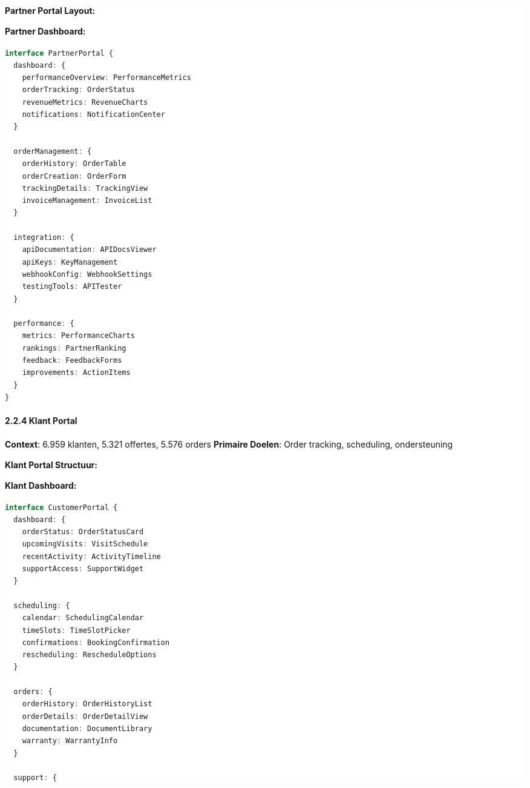 **Partner Portal Layout:**

**Partner Dashboard:**
```typescript
interface PartnerPortal {
  dashboard: {
    performanceOverview: PerformanceMetrics
    orderTracking: OrderStatus
    revenueMetrics: RevenueCharts
    notifications: NotificationCenter
  }
  
  orderManagement: {
    orderHistory: OrderTable
    orderCreation: OrderForm
    trackingDetails: TrackingView
    invoiceManagement: InvoiceList
  }
  
  integration: {
    apiDocumentation: APIDocsViewer
    apiKeys: KeyManagement
    webhookConfig: WebhookSettings
    testingTools: APITester
  }
  
  performance: {
    metrics: PerformanceCharts
    rankings: PartnerRanking
    feedback: FeedbackForms
    improvements: ActionItems
  }
}
```

#### **2.2.4 Klant Portal**
**Context**: 6.959 klanten, 5.321 offertes, 5.576 orders
**Primaire Doelen**: Order tracking, scheduling, ondersteuning

**Klant Portal Structuur:**

**Klant Dashboard:**
```typescript
interface CustomerPortal {
  dashboard: {
    orderStatus: OrderStatusCard
    upcomingVisits: VisitSchedule
    recentActivity: ActivityTimeline
    supportAccess: SupportWidget
  }
  
  scheduling: {
    calendar: SchedulingCalendar
    timeSlots: TimeSlotPicker
    confirmations: BookingConfirmation
    rescheduling: RescheduleOptions
  }
  
  orders: {
    orderHistory: OrderHistoryList
    orderDetails: OrderDetailView
    documentation: DocumentLibrary
    warranty: WarrantyInfo
  }
  
  support: {
```